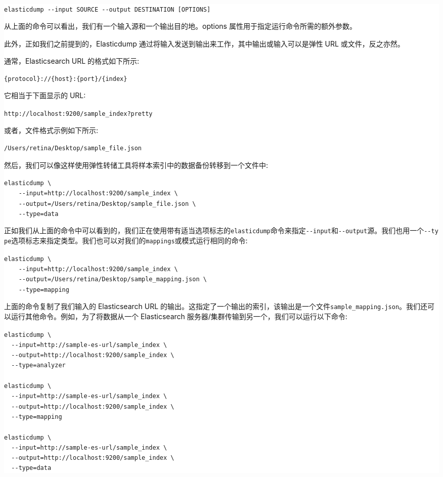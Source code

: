 ```
elasticdump --input SOURCE --output DESTINATION [OPTIONS]
```

从上面的命令可以看出，我们有一个输入源和一个输出目的地。options 属性用于指定运行命令所需的额外参数。

此外，正如我们之前提到的，Elasticdump 通过将输入发送到输出来工作，其中输出或输入可以是弹性 URL 或文件，反之亦然。

通常，Elasticsearch URL 的格式如下所示:

```
{protocol}://{host}:{port}/{index}
```

它相当于下面显示的 URL:

```
http://localhost:9200/sample_index?pretty
```

或者，文件格式示例如下所示:

```
/Users/retina/Desktop/sample_file.json
```

然后，我们可以像这样使用弹性转储工具将样本索引中的数据备份转移到一个文件中:

```
elasticdump \
    --input=http://localhost:9200/sample_index \
    --output=/Users/retina/Desktop/sample_file.json \
    --type=data
```

正如我们从上面的命令中可以看到的，我们正在使用带有适当选项标志的`elasticdump`命令来指定`--input`和`--output`源。我们也用一个`--type`选项标志来指定类型。我们也可以对我们的`mappings`或模式运行相同的命令:

```
elasticdump \
    --input=http://localhost:9200/sample_index \
    --output=/Users/retina/Desktop/sample_mapping.json \
    --type=mapping
```

上面的命令复制了我们输入的 Elasticsearch URL 的输出。这指定了一个输出的索引，该输出是一个文件`sample_mapping.json`。我们还可以运行其他命令。例如，为了将数据从一个 Elasticsearch 服务器/集群传输到另一个，我们可以运行以下命令:

```
elasticdump \
  --input=http://sample-es-url/sample_index \
  --output=http://localhost:9200/sample_index \
  --type=analyzer

elasticdump \
  --input=http://sample-es-url/sample_index \
  --output=http://localhost:9200/sample_index \
  --type=mapping

elasticdump \
  --input=http://sample-es-url/sample_index \
  --output=http://localhost:9200/sample_index \
  --type=data
```
